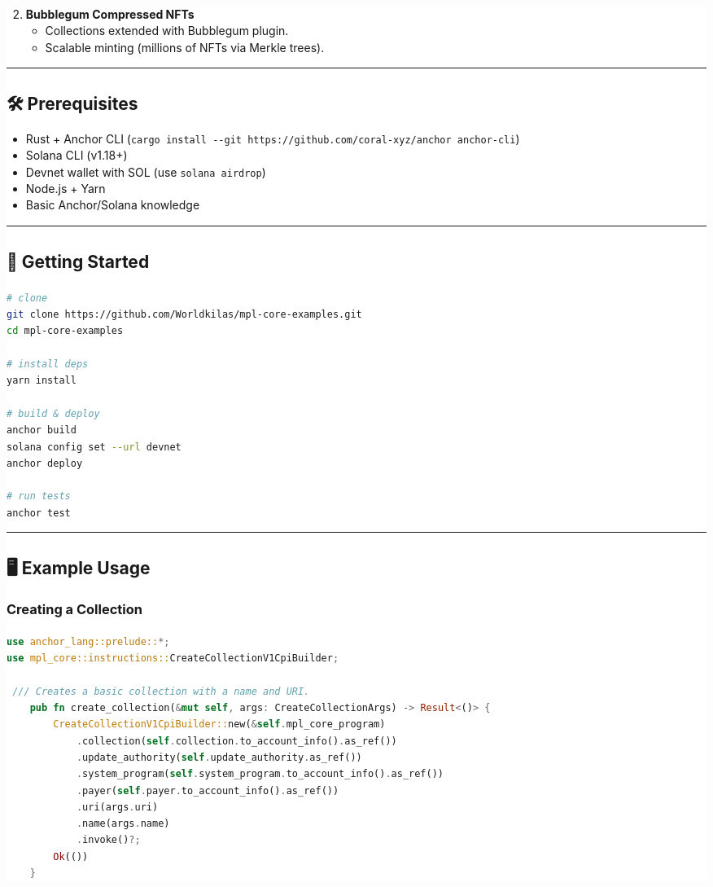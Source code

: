 2. **Bubblegum Compressed NFTs**  
   - Collections extended with Bubblegum plugin.  
   - Scalable minting (millions of NFTs via Merkle trees).  

---

## 🛠️ Prerequisites

- Rust + Anchor CLI (`cargo install --git https://github.com/coral-xyz/anchor anchor-cli`)  
- Solana CLI (v1.18+)  
- Devnet wallet with SOL (use `solana airdrop`)  
- Node.js + Yarn  
- Basic Anchor/Solana knowledge  

---

## 🚀 Getting Started

```bash
# clone
git clone https://github.com/Worldkilas/mpl-core-examples.git
cd mpl-core-examples

# install deps
yarn install

# build & deploy
anchor build
solana config set --url devnet
anchor deploy

# run tests
anchor test
```

---

## 🖥️ Example Usage

### Creating a Collection
```rust
use anchor_lang::prelude::*;
use mpl_core::instructions::CreateCollectionV1CpiBuilder;

 /// Creates a basic collection with a name and URI.
    pub fn create_collection(&mut self, args: CreateCollectionArgs) -> Result<()> {
        CreateCollectionV1CpiBuilder::new(&self.mpl_core_program)
            .collection(self.collection.to_account_info().as_ref())
            .update_authority(self.update_authority.as_ref())
            .system_program(self.system_program.to_account_info().as_ref())
            .payer(self.payer.to_account_info().as_ref())
            .uri(args.uri)
            .name(args.name)
            .invoke()?;
        Ok(())
    }
```
